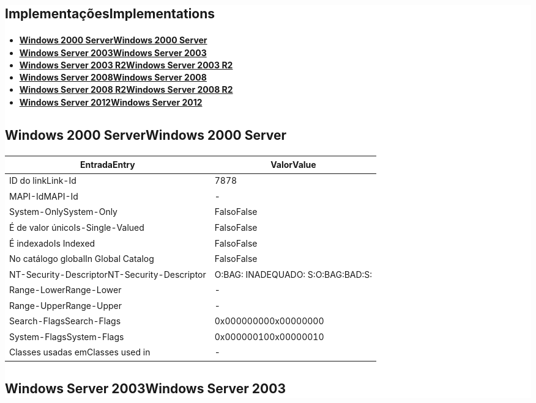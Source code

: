 

## <a name="implementations"></a><span data-ttu-id="3dea9-122">Implementações</span><span class="sxs-lookup"><span data-stu-id="3dea9-122">Implementations</span></span>

-   [<span data-ttu-id="3dea9-123">**Windows 2000 Server**</span><span class="sxs-lookup"><span data-stu-id="3dea9-123">**Windows 2000 Server**</span></span>](#windows-2000-server)
-   [<span data-ttu-id="3dea9-124">**Windows Server 2003**</span><span class="sxs-lookup"><span data-stu-id="3dea9-124">**Windows Server 2003**</span></span>](#windows-server-2003)
-   [<span data-ttu-id="3dea9-125">**Windows Server 2003 R2**</span><span class="sxs-lookup"><span data-stu-id="3dea9-125">**Windows Server 2003 R2**</span></span>](#windows-server-2003-r2)
-   [<span data-ttu-id="3dea9-126">**Windows Server 2008**</span><span class="sxs-lookup"><span data-stu-id="3dea9-126">**Windows Server 2008**</span></span>](#windows-server-2008)
-   [<span data-ttu-id="3dea9-127">**Windows Server 2008 R2**</span><span class="sxs-lookup"><span data-stu-id="3dea9-127">**Windows Server 2008 R2**</span></span>](#windows-server-2008-r2)
-   [<span data-ttu-id="3dea9-128">**Windows Server 2012**</span><span class="sxs-lookup"><span data-stu-id="3dea9-128">**Windows Server 2012**</span></span>](#windows-server-2012)

## <a name="windows-2000-server"></a><span data-ttu-id="3dea9-129">Windows 2000 Server</span><span class="sxs-lookup"><span data-stu-id="3dea9-129">Windows 2000 Server</span></span>



| <span data-ttu-id="3dea9-130">Entrada</span><span class="sxs-lookup"><span data-stu-id="3dea9-130">Entry</span></span> | <span data-ttu-id="3dea9-131">Valor</span><span class="sxs-lookup"><span data-stu-id="3dea9-131">Value</span></span> |
|------------------------|--------------|
| <span data-ttu-id="3dea9-132">ID do link</span><span class="sxs-lookup"><span data-stu-id="3dea9-132">Link-Id</span></span>                | <span data-ttu-id="3dea9-133">78</span><span class="sxs-lookup"><span data-stu-id="3dea9-133">78</span></span>           |
| <span data-ttu-id="3dea9-134">MAPI-Id</span><span class="sxs-lookup"><span data-stu-id="3dea9-134">MAPI-Id</span></span>                | \-           |
| <span data-ttu-id="3dea9-135">System-Only</span><span class="sxs-lookup"><span data-stu-id="3dea9-135">System-Only</span></span>            | <span data-ttu-id="3dea9-136">Falso</span><span class="sxs-lookup"><span data-stu-id="3dea9-136">False</span></span>        |
| <span data-ttu-id="3dea9-137">É de valor único</span><span class="sxs-lookup"><span data-stu-id="3dea9-137">Is-Single-Valued</span></span>       | <span data-ttu-id="3dea9-138">Falso</span><span class="sxs-lookup"><span data-stu-id="3dea9-138">False</span></span>        |
| <span data-ttu-id="3dea9-139">É indexado</span><span class="sxs-lookup"><span data-stu-id="3dea9-139">Is Indexed</span></span>             | <span data-ttu-id="3dea9-140">Falso</span><span class="sxs-lookup"><span data-stu-id="3dea9-140">False</span></span>        |
| <span data-ttu-id="3dea9-141">No catálogo global</span><span class="sxs-lookup"><span data-stu-id="3dea9-141">In Global Catalog</span></span>      | <span data-ttu-id="3dea9-142">Falso</span><span class="sxs-lookup"><span data-stu-id="3dea9-142">False</span></span>        |
| <span data-ttu-id="3dea9-143">NT-Security-Descriptor</span><span class="sxs-lookup"><span data-stu-id="3dea9-143">NT-Security-Descriptor</span></span> | <span data-ttu-id="3dea9-144">O:BAG: INADEQUADO: S:</span><span class="sxs-lookup"><span data-stu-id="3dea9-144">O:BAG:BAD:S:</span></span> |
| <span data-ttu-id="3dea9-145">Range-Lower</span><span class="sxs-lookup"><span data-stu-id="3dea9-145">Range-Lower</span></span>            | \-           |
| <span data-ttu-id="3dea9-146">Range-Upper</span><span class="sxs-lookup"><span data-stu-id="3dea9-146">Range-Upper</span></span>            | \-           |
| <span data-ttu-id="3dea9-147">Search-Flags</span><span class="sxs-lookup"><span data-stu-id="3dea9-147">Search-Flags</span></span>           | <span data-ttu-id="3dea9-148">0x00000000</span><span class="sxs-lookup"><span data-stu-id="3dea9-148">0x00000000</span></span>   |
| <span data-ttu-id="3dea9-149">System-Flags</span><span class="sxs-lookup"><span data-stu-id="3dea9-149">System-Flags</span></span>           | <span data-ttu-id="3dea9-150">0x00000010</span><span class="sxs-lookup"><span data-stu-id="3dea9-150">0x00000010</span></span>   |
| <span data-ttu-id="3dea9-151">Classes usadas em</span><span class="sxs-lookup"><span data-stu-id="3dea9-151">Classes used in</span></span>        | \-           |



## <a name="windows-server-2003"></a><span data-ttu-id="3dea9-152">Windows Server 2003</span><span class="sxs-lookup"><span data-stu-id="3dea9-152">Windows Server 2003</span></span>
